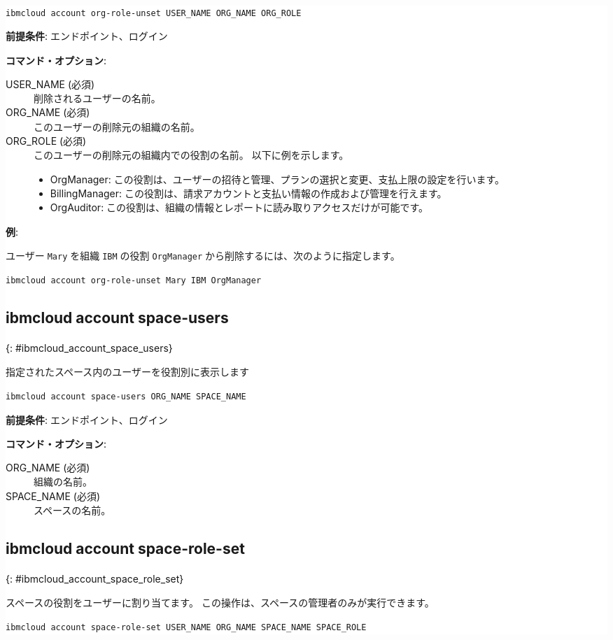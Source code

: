 ```
ibmcloud account org-role-unset USER_NAME ORG_NAME ORG_ROLE
```

<strong>前提条件</strong>: エンドポイント、ログイン

<strong>コマンド・オプション</strong>:
   <dl>
   <dt>USER_NAME (必須)</dt>
   <dd>削除されるユーザーの名前。</dd>
   <dt>ORG_NAME (必須)</dt>
   <dd>このユーザーの削除元の組織の名前。</dd>
   <dt>ORG_ROLE (必須)</dt>
   <dd>このユーザーの削除元の組織内での役割の名前。 以下に例を示します。
   <ul>
   <li>OrgManager: この役割は、ユーザーの招待と管理、プランの選択と変更、支払上限の設定を行います。</li>
   <li>BillingManager: この役割は、請求アカウントと支払い情報の作成および管理を行えます。</li>
   <li>OrgAuditor: この役割は、組織の情報とレポートに読み取りアクセスだけが可能です。</li>
   </ul>
   </dd>
    </dl>

<strong>例</strong>:

ユーザー `Mary` を組織 `IBM` の役割 `OrgManager` から削除するには、次のように指定します。

```
ibmcloud account org-role-unset Mary IBM OrgManager
```

## ibmcloud account space-users
{: #ibmcloud_account_space_users}

指定されたスペース内のユーザーを役割別に表示します

```
ibmcloud account space-users ORG_NAME SPACE_NAME
```

<strong>前提条件</strong>: エンドポイント、ログイン

<strong>コマンド・オプション</strong>:
   <dl>
   <dt>ORG_NAME (必須)</dt>
   <dd>組織の名前。</dd>
   <dt>SPACE_NAME (必須)</dt>
   <dd>スペースの名前。</dd>
   </dl>


## ibmcloud account space-role-set
{: #ibmcloud_account_space_role_set}

スペースの役割をユーザーに割り当てます。 この操作は、スペースの管理者のみが実行できます。

```
ibmcloud account space-role-set USER_NAME ORG_NAME SPACE_NAME SPACE_ROLE
```

